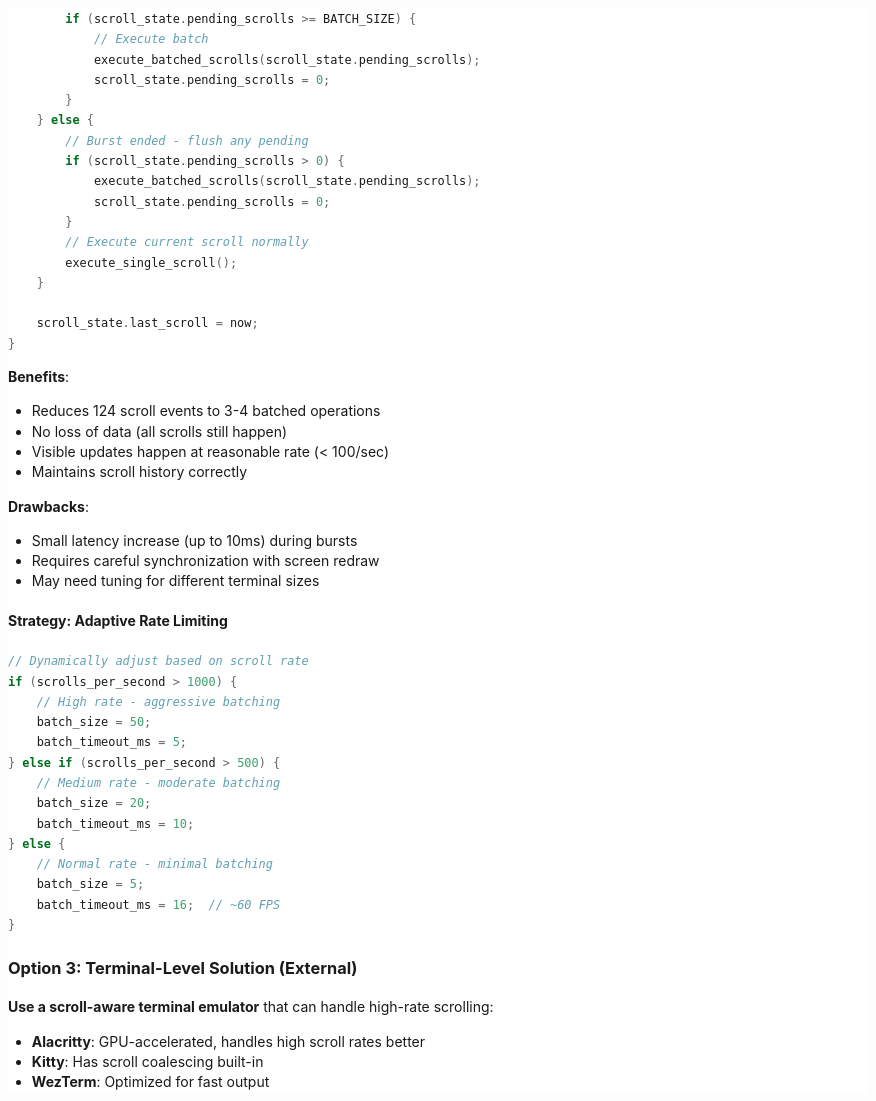 ```c
        if (scroll_state.pending_scrolls >= BATCH_SIZE) {
            // Execute batch
            execute_batched_scrolls(scroll_state.pending_scrolls);
            scroll_state.pending_scrolls = 0;
        }
    } else {
        // Burst ended - flush any pending
        if (scroll_state.pending_scrolls > 0) {
            execute_batched_scrolls(scroll_state.pending_scrolls);
            scroll_state.pending_scrolls = 0;
        }
        // Execute current scroll normally
        execute_single_scroll();
    }

    scroll_state.last_scroll = now;
}
```

**Benefits**:
- Reduces 124 scroll events to 3-4 batched operations
- No loss of data (all scrolls still happen)
- Visible updates happen at reasonable rate (< 100/sec)
- Maintains scroll history correctly

**Drawbacks**:
- Small latency increase (up to 10ms) during bursts
- Requires careful synchronization with screen redraw
- May need tuning for different terminal sizes

#### Strategy: Adaptive Rate Limiting

```c
// Dynamically adjust based on scroll rate
if (scrolls_per_second > 1000) {
    // High rate - aggressive batching
    batch_size = 50;
    batch_timeout_ms = 5;
} else if (scrolls_per_second > 500) {
    // Medium rate - moderate batching
    batch_size = 20;
    batch_timeout_ms = 10;
} else {
    // Normal rate - minimal batching
    batch_size = 5;
    batch_timeout_ms = 16;  // ~60 FPS
}
```

### Option 3: Terminal-Level Solution (External)

**Use a scroll-aware terminal emulator** that can handle high-rate scrolling:
- **Alacritty**: GPU-accelerated, handles high scroll rates better
- **Kitty**: Has scroll coalescing built-in
- **WezTerm**: Optimized for fast output
